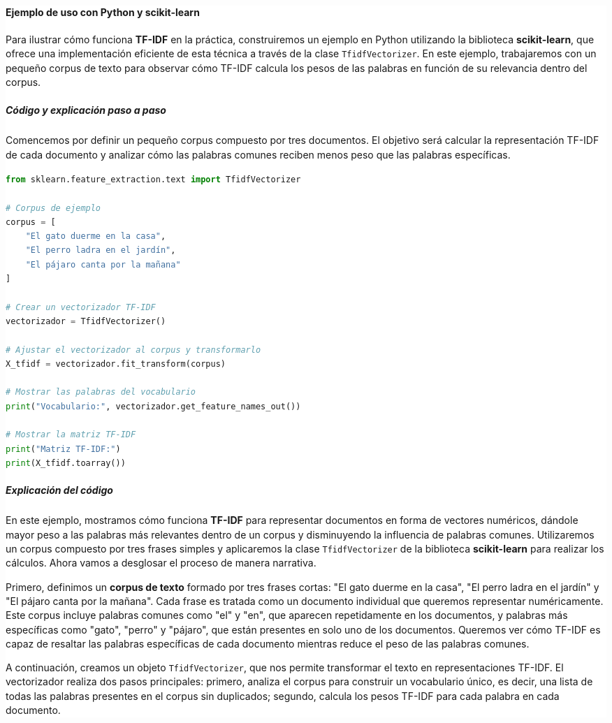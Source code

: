 #### Ejemplo de uso con Python y scikit-learn

Para ilustrar cómo funciona **TF-IDF** en la práctica, construiremos un ejemplo en Python utilizando la biblioteca **scikit-learn**, que ofrece una implementación eficiente de esta técnica a través de la clase `TfidfVectorizer`. En este ejemplo, trabajaremos con un pequeño corpus de texto para observar cómo TF-IDF calcula los pesos de las palabras en función de su relevancia dentro del corpus.

##### Código y explicación paso a paso

Comencemos por definir un pequeño corpus compuesto por tres documentos. El objetivo será calcular la representación TF-IDF de cada documento y analizar cómo las palabras comunes reciben menos peso que las palabras específicas.

```python
from sklearn.feature_extraction.text import TfidfVectorizer

# Corpus de ejemplo
corpus = [
    "El gato duerme en la casa",
    "El perro ladra en el jardín",
    "El pájaro canta por la mañana"
]

# Crear un vectorizador TF-IDF
vectorizador = TfidfVectorizer()

# Ajustar el vectorizador al corpus y transformarlo
X_tfidf = vectorizador.fit_transform(corpus)

# Mostrar las palabras del vocabulario
print("Vocabulario:", vectorizador.get_feature_names_out())

# Mostrar la matriz TF-IDF
print("Matriz TF-IDF:")
print(X_tfidf.toarray())
```

##### Explicación del código

En este ejemplo, mostramos cómo funciona **TF-IDF** para representar documentos en forma de vectores numéricos, dándole mayor peso a las palabras más relevantes dentro de un corpus y disminuyendo la influencia de palabras comunes. Utilizaremos un corpus compuesto por tres frases simples y aplicaremos la clase `TfidfVectorizer` de la biblioteca **scikit-learn** para realizar los cálculos. Ahora vamos a desglosar el proceso de manera narrativa.

Primero, definimos un **corpus de texto** formado por tres frases cortas: "El gato duerme en la casa", "El perro ladra en el jardín" y "El pájaro canta por la mañana". Cada frase es tratada como un documento individual que queremos representar numéricamente. Este corpus incluye palabras comunes como "el" y "en", que aparecen repetidamente en los documentos, y palabras más específicas como "gato", "perro" y "pájaro", que están presentes en solo uno de los documentos. Queremos ver cómo TF-IDF es capaz de resaltar las palabras específicas de cada documento mientras reduce el peso de las palabras comunes.

A continuación, creamos un objeto `TfidfVectorizer`, que nos permite transformar el texto en representaciones TF-IDF. El vectorizador realiza dos pasos principales: primero, analiza el corpus para construir un vocabulario único, es decir, una lista de todas las palabras presentes en el corpus sin duplicados; segundo, calcula los pesos TF-IDF para cada palabra en cada documento.
